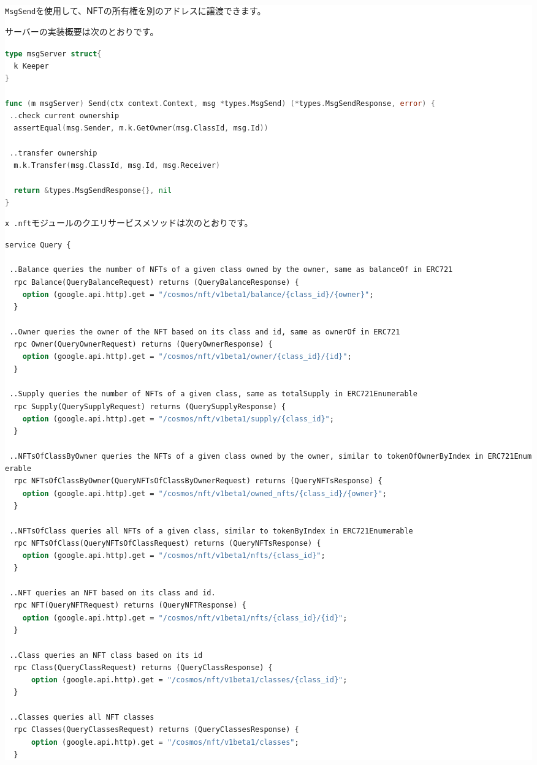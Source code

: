`MsgSend`を使用して、NFTの所有権を別のアドレスに譲渡できます。

サーバーの実装概要は次のとおりです。 

```go
type msgServer struct{
  k Keeper
}

func (m msgServer) Send(ctx context.Context, msg *types.MsgSend) (*types.MsgSendResponse, error) {
 ..check current ownership
  assertEqual(msg.Sender, m.k.GetOwner(msg.ClassId, msg.Id))

 ..transfer ownership
  m.k.Transfer(msg.ClassId, msg.Id, msg.Receiver)

  return &types.MsgSendResponse{}, nil
}
```

`x .nft`モジュールのクエリサービスメソッドは次のとおりです。 

```proto
service Query {

 ..Balance queries the number of NFTs of a given class owned by the owner, same as balanceOf in ERC721
  rpc Balance(QueryBalanceRequest) returns (QueryBalanceResponse) {
    option (google.api.http).get = "/cosmos/nft/v1beta1/balance/{class_id}/{owner}";
  }

 ..Owner queries the owner of the NFT based on its class and id, same as ownerOf in ERC721
  rpc Owner(QueryOwnerRequest) returns (QueryOwnerResponse) {
    option (google.api.http).get = "/cosmos/nft/v1beta1/owner/{class_id}/{id}";
  }

 ..Supply queries the number of NFTs of a given class, same as totalSupply in ERC721Enumerable
  rpc Supply(QuerySupplyRequest) returns (QuerySupplyResponse) {
    option (google.api.http).get = "/cosmos/nft/v1beta1/supply/{class_id}";
  }

 ..NFTsOfClassByOwner queries the NFTs of a given class owned by the owner, similar to tokenOfOwnerByIndex in ERC721Enumerable
  rpc NFTsOfClassByOwner(QueryNFTsOfClassByOwnerRequest) returns (QueryNFTsResponse) {
    option (google.api.http).get = "/cosmos/nft/v1beta1/owned_nfts/{class_id}/{owner}";
  }

 ..NFTsOfClass queries all NFTs of a given class, similar to tokenByIndex in ERC721Enumerable
  rpc NFTsOfClass(QueryNFTsOfClassRequest) returns (QueryNFTsResponse) {
    option (google.api.http).get = "/cosmos/nft/v1beta1/nfts/{class_id}";
  }

 ..NFT queries an NFT based on its class and id.
  rpc NFT(QueryNFTRequest) returns (QueryNFTResponse) {
    option (google.api.http).get = "/cosmos/nft/v1beta1/nfts/{class_id}/{id}";
  }

 ..Class queries an NFT class based on its id
  rpc Class(QueryClassRequest) returns (QueryClassResponse) {
      option (google.api.http).get = "/cosmos/nft/v1beta1/classes/{class_id}";
  }

 ..Classes queries all NFT classes
  rpc Classes(QueryClassesRequest) returns (QueryClassesResponse) {
      option (google.api.http).get = "/cosmos/nft/v1beta1/classes";
  }
```